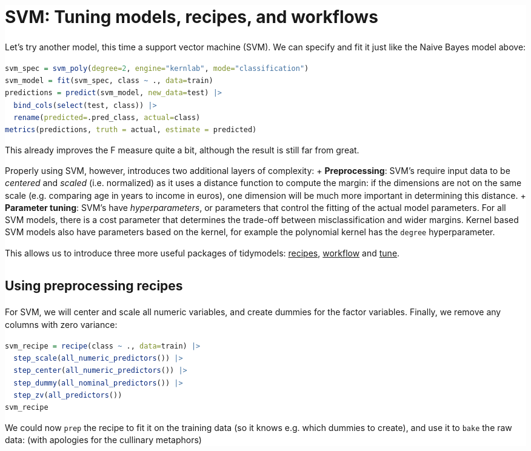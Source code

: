 # SVM: Tuning models, recipes, and workflows

Let’s try another model, this time a support vector machine (SVM). We
can specify and fit it just like the Naive Bayes model above:

``` r
svm_spec = svm_poly(degree=2, engine="kernlab", mode="classification")
svm_model = fit(svm_spec, class ~ ., data=train)
predictions = predict(svm_model, new_data=test) |>
  bind_cols(select(test, class)) |>
  rename(predicted=.pred_class, actual=class)
metrics(predictions, truth = actual, estimate = predicted)
```

This already improves the F measure quite a bit, although the result is
still far from great.

Properly using SVM, however, introduces two additional layers of
complexity: + **Preprocessing**: SVM’s require input data to be
*centered* and *scaled* (i.e. normalized) as it uses a distance function
to compute the margin: if the dimensions are not on the same scale
(e.g. comparing age in years to income in euros), one dimension will be
much more important in determining this distance. + **Parameter
tuning**: SVM’s have *hyperparameters*, or parameters that control the
fitting of the actual model parameters. For all SVM models, there is a
cost parameter that determines the trade-off between misclassification
and wider margins. Kernel based SVM models also have parameters based on
the kernel, for example the polynomial kernel has the `degree`
hyperparameter.

This allows us to introduce three more useful packages of tidymodels:
[recipes](https://recipes.tidymodels.org/),
[workflow](https://workflows.tidymodels.org/) and
[tune](https://recipes.tidymodels.org/).

## Using preprocessing **recipes**

For SVM, we will center and scale all numeric variables, and create
dummies for the factor variables. Finally, we remove any columns with
zero variance:

``` r
svm_recipe = recipe(class ~ ., data=train) |>
  step_scale(all_numeric_predictors()) |>
  step_center(all_numeric_predictors()) |>
  step_dummy(all_nominal_predictors()) |>
  step_zv(all_predictors())
svm_recipe
```

We could now `prep` the recipe to fit it on the training data (so it
knows e.g. which dummies to create), and use it to `bake` the raw data:
(with apologies for the cullinary metaphors)
